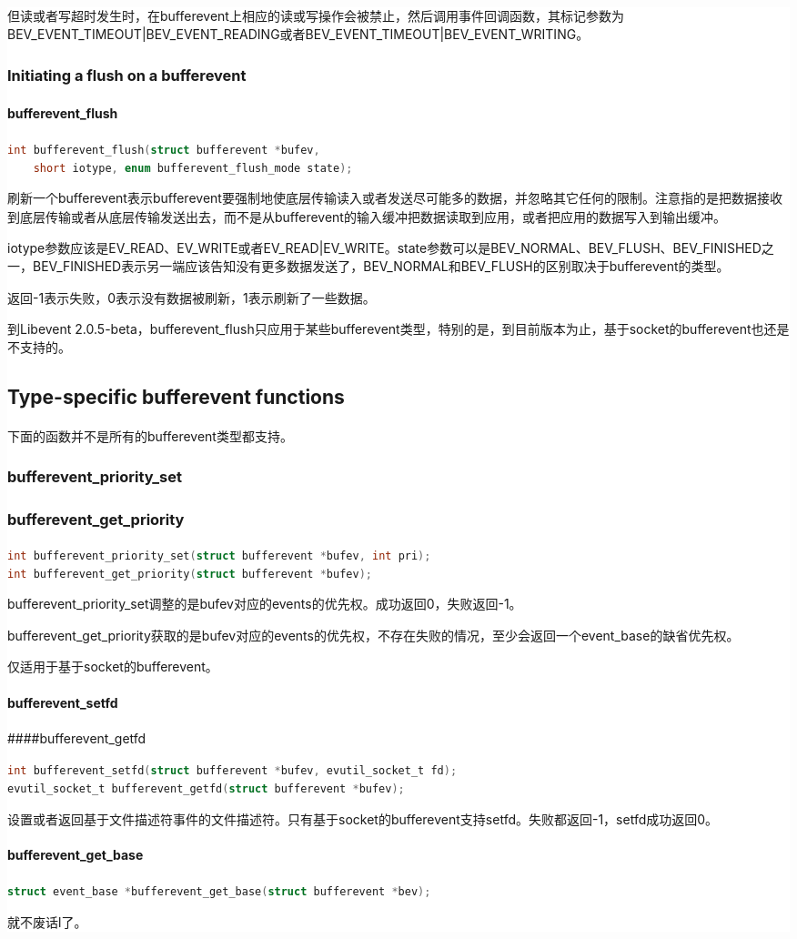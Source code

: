 但读或者写超时发生时，在bufferevent上相应的读或写操作会被禁止，然后调用事件回调函数，其标记参数为BEV_EVENT_TIMEOUT|BEV_EVENT_READING或者BEV_EVENT_TIMEOUT|BEV_EVENT_WRITING。

### Initiating a flush on a bufferevent

#### bufferevent_flush

```c
int bufferevent_flush(struct bufferevent *bufev,
    short iotype, enum bufferevent_flush_mode state);
```

刷新一个bufferevent表示bufferevent要强制地使底层传输读入或者发送尽可能多的数据，并忽略其它任何的限制。注意指的是把数据接收到底层传输或者从底层传输发送出去，而不是从bufferevent的输入缓冲把数据读取到应用，或者把应用的数据写入到输出缓冲。

iotype参数应该是EV_READ、EV_WRITE或者EV_READ|EV_WRITE。state参数可以是BEV_NORMAL、BEV_FLUSH、BEV_FINISHED之一，BEV_FINISHED表示另一端应该告知没有更多数据发送了，BEV_NORMAL和BEV_FLUSH的区别取决于bufferevent的类型。

返回-1表示失败，0表示没有数据被刷新，1表示刷新了一些数据。

到Libevent 2.0.5-beta，bufferevent_flush只应用于某些bufferevent类型，特别的是，到目前版本为止，基于socket的bufferevent也还是不支持的。

## Type-specific bufferevent functions

下面的函数并不是所有的bufferevent类型都支持。

### bufferevent_priority_set
### bufferevent_get_priority

```c
int bufferevent_priority_set(struct bufferevent *bufev, int pri);
int bufferevent_get_priority(struct bufferevent *bufev);
```

bufferevent_priority_set调整的是bufev对应的events的优先权。成功返回0，失败返回-1。

bufferevent_get_priority获取的是bufev对应的events的优先权，不存在失败的情况，至少会返回一个event_base的缺省优先权。

仅适用于基于socket的bufferevent。

#### bufferevent_setfd

####bufferevent_getfd 

```c
int bufferevent_setfd(struct bufferevent *bufev, evutil_socket_t fd);
evutil_socket_t bufferevent_getfd(struct bufferevent *bufev);
```

设置或者返回基于文件描述符事件的文件描述符。只有基于socket的bufferevent支持setfd。失败都返回-1，setfd成功返回0。

#### bufferevent_get_base

```c
struct event_base *bufferevent_get_base(struct bufferevent *bev);
```

就不废话l了。
